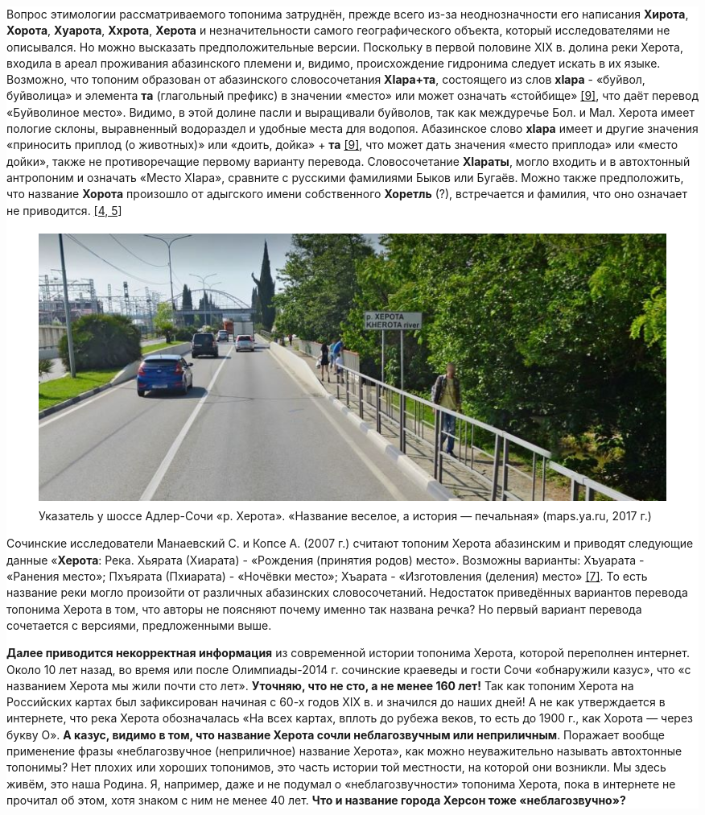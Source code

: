 Вопрос этимологии рассматриваемого топонима затруднён, прежде всего из-за неоднозначности его написания **Хирота**, **Хорота**, **Хуарота**, **Ххрота**, **Херота** и незначительности самого географического объекта, который исследователями не описывался. Но можно высказать предположительные версии. Поскольку в первой половине ХIХ в. долина реки Херота, входила в ареал проживания абазинского племени и, видимо, происхождение гидронима следует искать в их языке. Возможно, что топоним образован от абазинского словосочетания **ХIара+та**, состоящего из слов **хIара** - «буйвол, буйволица» и элемента **та** (глагольный префикс) в значении «место» или может означать «стойбище» [[9]](#t98-[9] "Тугов В.Б. Абазинско-русский словарь. М., 1967."), что даёт перевод «Буйволиное место». Видимо, в этой долине пасли и выращивали буйволов, так как междуречье Бол. и Мал. Херота имеет пологие склоны, выравненный водораздел и удобные места для водопоя. Абазинское слово **хIара** имеет и другие значения «приносить приплод (о животных)» или «доить, дойка» + **та** [[9]](#t98-[9] "Тугов В.Б. Абазинско-русский словарь. М., 1967."), что может дать значения «место приплода» или «место дойки», также не противоречащие первому варианту перевода. Словосочетание **ХIараты**, могло входить и в автохтонный антропоним и означать «Место ХIара», сравните с русскими фамилиями Быков или Бугаёв. Можно также предположить, что название **Хорота** произошло от адыгского имени собственного **Хоретль** (?), встречается и фамилия, что оно означает не приводится. [[4, 5]](#t98-[4])

<figure>
	<img src="/img/toponymy/herota/Sign-near-Adler-Sochi-highway-r-Herota.jpg" title="Указатель у шоссе Адлер-Сочи «р. Херота»" alt="Указатель у шоссе Адлер-Сочи «р. Херота»" width="800" height="340"/>
	<figcaption>Указатель у шоссе Адлер-Сочи «р. Херота». «Название веселое, а история — печальная» (maps.ya.ru, 2017 г.)</figcaption>
</figure>

Сочинские исследователи Манаевский С. и Копсе А. (2007 г.) считают топоним Херота абазинским и приводят следующие данные «**Херота**: Река. Хьярата (Хиарата) - «Рождения (принятия родов) место». Возможны варианты: Хъуарата - «Ранения место»; Пхъярата (Пхиарата) - «Ночёвки место»; Хъарата - «Изготовления (деления) место» [[7]](#t98-[7] "Манаевский С., Копсе Ф. Некоторые топонимы Большого Сочи. Этимологизация. Сочи, 2007."). То есть название реки могло произойти от различных абазинских словосочетаний. Недостаток приведённых вариантов перевода топонима Херота в том, что авторы не поясняют почему именно так названа речка? Но первый вариант перевода сочетается с версиями, предложенными выше.

**Далее приводится некорректная информация** из современной истории топонима Херота, которой переполнен интернет. Около 10 лет назад, во время или после Олимпиады-2014 г. сочинские краеведы и гости Сочи «обнаружили казус», что «с названием Херота мы жили почти сто лет». **Уточняю, что не сто, а не менее 160 лет!** Так как топоним Херота на Российских картах был зафиксирован начиная с 60-х годов ХIХ в. и значился до наших дней! А не как утверждается в интернете, что река Херота обозначалась «На всех картах, вплоть до рубежа веков, то есть до 1900 г., как Хорота — через букву О». **А казус, видимо в том, что название Херота сочли неблагозвучным или неприличным**. Поражает вообще применение фразы «неблагозвучное (неприличное) название Херота», как можно неуважительно называть автохтонные топонимы? Нет плохих или хороших топонимов, это часть истории той местности, на которой они возникли. Мы здесь живём, это наша Родина. Я, например, даже и не подумал о «неблагозвучности» топонима Херота, пока в интернете не прочитал об этом, хотя знаком с ним не менее 40 лет. **Что и название города Херсон тоже «неблагозвучно»?**
